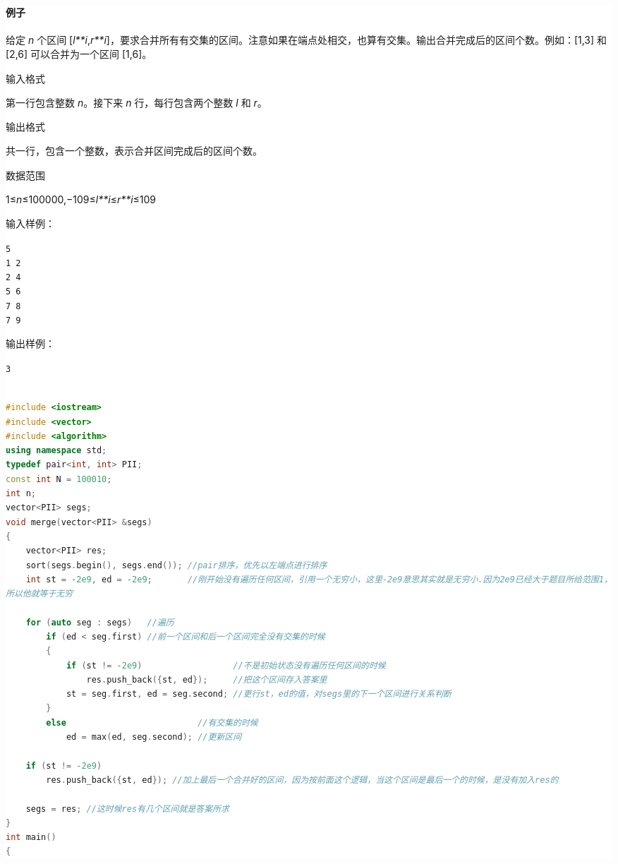 #### 例子

给定 *n* 个区间 [*l**i*,*r**i*]，要求合并所有有交集的区间。注意如果在端点处相交，也算有交集。输出合并完成后的区间个数。例如：[1,3] 和 [2,6] 可以合并为一个区间 [1,6]。



输入格式

第一行包含整数 *n*。接下来 *n* 行，每行包含两个整数 *l* 和 *r*。

输出格式

共一行，包含一个整数，表示合并区间完成后的区间个数。

数据范围

1≤*n*≤100000,−109≤*l**i*≤*r**i*≤109



输入样例：

```
5
1 2
2 4
5 6
7 8
7 9
```

输出样例：

```
3
```

```cpp

#include <iostream>
#include <vector>
#include <algorithm>
using namespace std;
typedef pair<int, int> PII;
const int N = 100010;
int n;
vector<PII> segs;
void merge(vector<PII> &segs)
{
    vector<PII> res;
    sort(segs.begin(), segs.end()); //pair排序，优先以左端点进行排序
    int st = -2e9, ed = -2e9;       //刚开始没有遍历任何区间，引用一个无穷小，这里-2e9意思其实就是无穷小.因为2e9已经大于题目所给范围1，所以他就等于无穷

    for (auto seg : segs)   //遍历
        if (ed < seg.first) //前一个区间和后一个区间完全没有交集的时候
        {
            if (st != -2e9)                  //不是初始状态没有遍历任何区间的时候
                res.push_back({st, ed});     //把这个区间存入答案里
            st = seg.first, ed = seg.second; //更行st，ed的值，对segs里的下一个区间进行关系判断
        }
        else                          //有交集的时候
            ed = max(ed, seg.second); //更新区间

    if (st != -2e9)
        res.push_back({st, ed}); //加上最后一个合并好的区间，因为按前面这个逻辑，当这个区间是最后一个的时候，是没有加入res的

    segs = res; //这时候res有几个区间就是答案所求
}
int main()
{
```